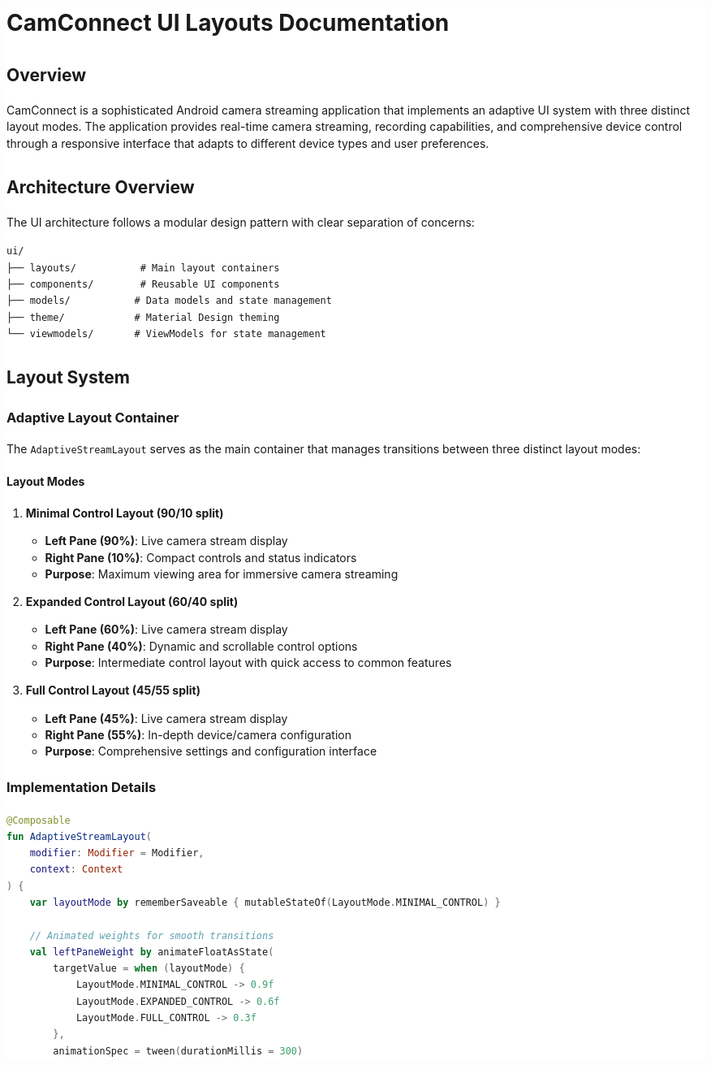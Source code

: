 # CamConnect UI Layouts Documentation

## Overview

CamConnect is a sophisticated Android camera streaming application that implements an adaptive UI system with three distinct layout modes. The application provides real-time camera streaming, recording capabilities, and comprehensive device control through a responsive interface that adapts to different device types and user preferences.

## Architecture Overview

The UI architecture follows a modular design pattern with clear separation of concerns:

```
ui/
├── layouts/           # Main layout containers
├── components/        # Reusable UI components
├── models/           # Data models and state management
├── theme/            # Material Design theming
└── viewmodels/       # ViewModels for state management
```

## Layout System

### Adaptive Layout Container

The `AdaptiveStreamLayout` serves as the main container that manages transitions between three distinct layout modes:

#### Layout Modes

1. **Minimal Control Layout (90/10 split)**
   - **Left Pane (90%)**: Live camera stream display
   - **Right Pane (10%)**: Compact controls and status indicators
   - **Purpose**: Maximum viewing area for immersive camera streaming

2. **Expanded Control Layout (60/40 split)**
   - **Left Pane (60%)**: Live camera stream display
   - **Right Pane (40%)**: Dynamic and scrollable control options
   - **Purpose**: Intermediate control layout with quick access to common features

3. **Full Control Layout (45/55 split)**
   - **Left Pane (45%)**: Live camera stream display
   - **Right Pane (55%)**: In-depth device/camera configuration
   - **Purpose**: Comprehensive settings and configuration interface

### Implementation Details

```kotlin
@Composable
fun AdaptiveStreamLayout(
    modifier: Modifier = Modifier,
    context: Context
) {
    var layoutMode by rememberSaveable { mutableStateOf(LayoutMode.MINIMAL_CONTROL) }
    
    // Animated weights for smooth transitions
    val leftPaneWeight by animateFloatAsState(
        targetValue = when (layoutMode) {
            LayoutMode.MINIMAL_CONTROL -> 0.9f
            LayoutMode.EXPANDED_CONTROL -> 0.6f
            LayoutMode.FULL_CONTROL -> 0.3f
        },
        animationSpec = tween(durationMillis = 300)
```